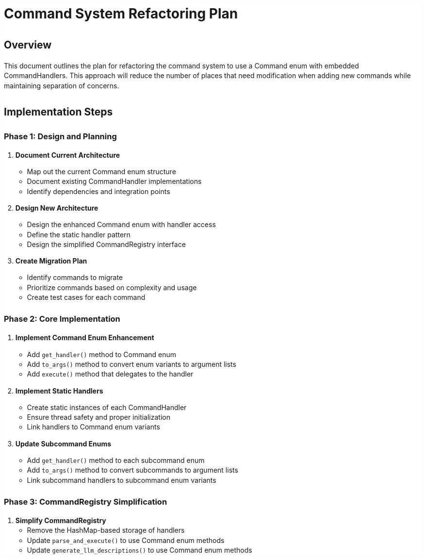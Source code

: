 # Command System Refactoring Plan

## Overview

This document outlines the plan for refactoring the command system to use a Command enum with embedded CommandHandlers. This approach will reduce the number of places that need modification when adding new commands while maintaining separation of concerns.

## Implementation Steps

### Phase 1: Design and Planning

1. **Document Current Architecture**
   - Map out the current Command enum structure
   - Document existing CommandHandler implementations
   - Identify dependencies and integration points

2. **Design New Architecture**
   - Design the enhanced Command enum with handler access
   - Define the static handler pattern
   - Design the simplified CommandRegistry interface

3. **Create Migration Plan**
   - Identify commands to migrate
   - Prioritize commands based on complexity and usage
   - Create test cases for each command

### Phase 2: Core Implementation

1. **Implement Command Enum Enhancement**
   - Add `get_handler()` method to Command enum
   - Add `to_args()` method to convert enum variants to argument lists
   - Add `execute()` method that delegates to the handler

2. **Implement Static Handlers**
   - Create static instances of each CommandHandler
   - Ensure thread safety and proper initialization
   - Link handlers to Command enum variants

3. **Update Subcommand Enums**
   - Add `get_handler()` method to each subcommand enum
   - Add `to_args()` method to convert subcommands to argument lists
   - Link subcommand handlers to subcommand enum variants

### Phase 3: CommandRegistry Simplification

1. **Simplify CommandRegistry**
   - Remove the HashMap-based storage of handlers
   - Update `parse_and_execute()` to use Command enum methods
   - Update `generate_llm_descriptions()` to use Command enum methods
